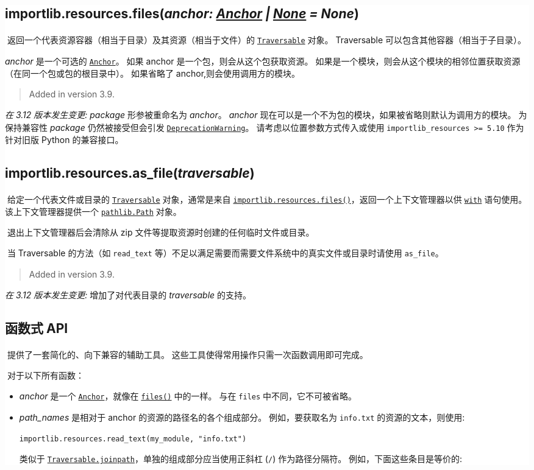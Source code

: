 ## importlib.resources.**files**(*anchor: [Anchor](https://docs.python.org/zh-cn/3.13/library/importlib.resources.html#importlib.resources.Anchor) | [None](https://docs.python.org/zh-cn/3.13/library/constants.html#None) = None*)

​	返回一个代表资源容器（相当于目录）及其资源（相当于文件）的 [`Traversable`](https://docs.python.org/zh-cn/3.13/library/importlib.resources.abc.html#importlib.resources.abc.Traversable) 对象。 Traversable 可以包含其他容器（相当于子目录）。

*anchor* 是一个可选的 [`Anchor`](https://docs.python.org/zh-cn/3.13/library/importlib.resources.html#importlib.resources.Anchor)。 如果 anchor 是一个包，则会从这个包获取资源。 如果是一个模块，则会从这个模块的相邻位置获取资源（在同一个包或包的根目录中）。 如果省略了 anchor,则会使用调用方的模块。

> Added in version 3.9.
>

*在 3.12 版本发生变更:* *package* 形参被重命名为 *anchor*。 *anchor* 现在可以是一个不为包的模块，如果被省略则默认为调用方的模块。 为保持兼容性 *package* 仍然被接受但会引发 [`DeprecationWarning`](https://docs.python.org/zh-cn/3.13/library/exceptions.html#DeprecationWarning)。 请考虑以位置参数方式传入或使用 `importlib_resources >= 5.10` 作为针对旧版 Python 的兼容接口。

## importlib.resources.**as_file**(*traversable*)

​	给定一个代表文件或目录的 [`Traversable`](https://docs.python.org/zh-cn/3.13/library/importlib.resources.abc.html#importlib.resources.abc.Traversable) 对象，通常是来自 [`importlib.resources.files()`](https://docs.python.org/zh-cn/3.13/library/importlib.resources.html#importlib.resources.files)，返回一个上下文管理器以供 [`with`](https://docs.python.org/zh-cn/3.13/reference/compound_stmts.html#with) 语句使用。 该上下文管理器提供一个 [`pathlib.Path`](https://docs.python.org/zh-cn/3.13/library/pathlib.html#pathlib.Path) 对象。

​	退出上下文管理器后会清除从 zip 文件等提取资源时创建的任何临时文件或目录。

​	当 Traversable 的方法（如 `read_text` 等）不足以满足需要而需要文件系统中的真实文件或目录时请使用 `as_file`。

> Added in version 3.9.
>

*在 3.12 版本发生变更:* 增加了对代表目录的 *traversable* 的支持。



## 函数式 API

​	提供了一套简化的、向下兼容的辅助工具。 这些工具使得常用操作只需一次函数调用即可完成。

​	对于以下所有函数：

- *anchor* 是一个 [`Anchor`](https://docs.python.org/zh-cn/3.13/library/importlib.resources.html#importlib.resources.Anchor)，就像在 [`files()`](https://docs.python.org/zh-cn/3.13/library/importlib.resources.html#importlib.resources.files) 中的一样。 与在 `files` 中不同，它不可被省略。

- *path_names* 是相对于 anchor 的资源的路径名的各个组成部分。 例如，要获取名为 `info.txt` 的资源的文本，则使用:

  ```
  importlib.resources.read_text(my_module, "info.txt")
  ```

  类似于 [`Traversable.joinpath`](https://docs.python.org/zh-cn/3.13/library/importlib.resources.abc.html#importlib.resources.abc.Traversable)，单独的组成部分应当使用正斜杠 (`/`) 作为路径分隔符。 例如，下面这些条目是等价的:
